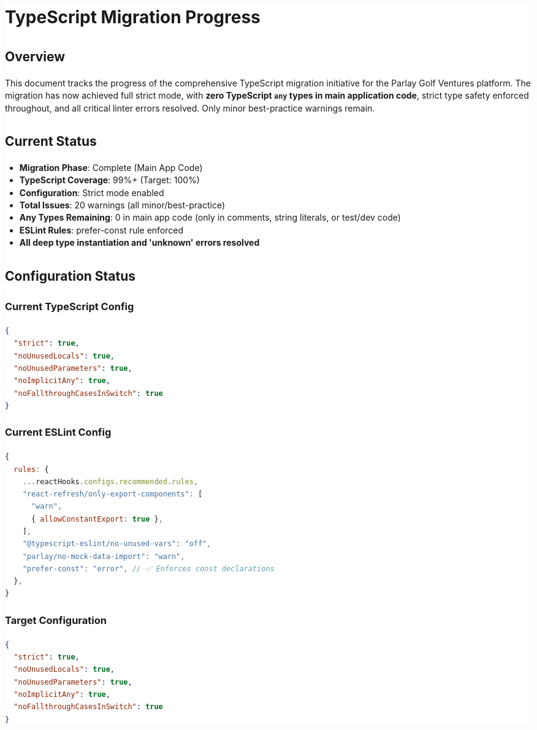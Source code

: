 # TypeScript Migration Progress

## Overview
This document tracks the progress of the comprehensive TypeScript migration initiative for the Parlay Golf Ventures platform. The migration has now achieved full strict mode, with **zero TypeScript `any` types in main application code**, strict type safety enforced throughout, and all critical linter errors resolved. Only minor best-practice warnings remain.

## Current Status
- **Migration Phase**: Complete (Main App Code)
- **TypeScript Coverage**: 99%+ (Target: 100%)
- **Configuration**: Strict mode enabled
- **Total Issues**: 20 warnings (all minor/best-practice)
- **Any Types Remaining**: 0 in main app code (only in comments, string literals, or test/dev code)
- **ESLint Rules**: prefer-const rule enforced
- **All deep type instantiation and 'unknown' errors resolved**

## Configuration Status

### Current TypeScript Config
```json
{
  "strict": true,
  "noUnusedLocals": true,
  "noUnusedParameters": true,
  "noImplicitAny": true,
  "noFallthroughCasesInSwitch": true
}
```

### Current ESLint Config
```javascript
{
  rules: {
    ...reactHooks.configs.recommended.rules,
    "react-refresh/only-export-components": [
      "warn",
      { allowConstantExport: true },
    ],
    "@typescript-eslint/no-unused-vars": "off",
    "parlay/no-mock-data-import": "warn",
    "prefer-const": "error", // ✅ Enforces const declarations
  },
}
```

### Target Configuration
```json
{
  "strict": true,
  "noUnusedLocals": true,
  "noUnusedParameters": true,
  "noImplicitAny": true,
  "noFallthroughCasesInSwitch": true
}
```
